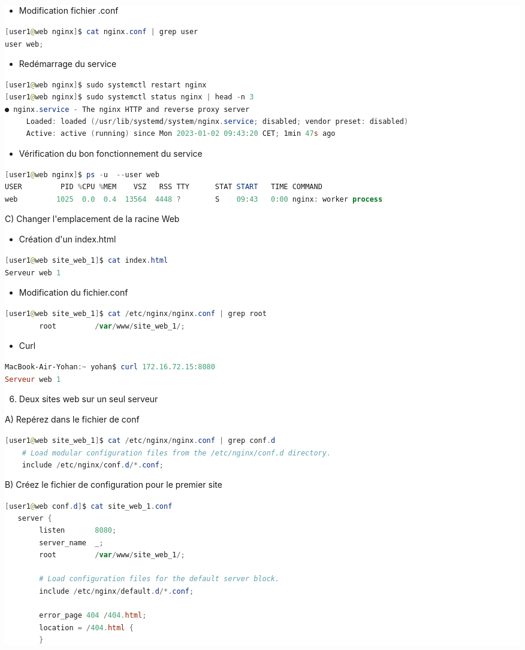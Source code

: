 * Modification fichier .conf

```powershell
[user1@web nginx]$ cat nginx.conf | grep user
user web;
```

* Redémarrage du service 

```powershell
[user1@web nginx]$ sudo systemctl restart nginx
[user1@web nginx]$ sudo systemctl status nginx | head -n 3
● nginx.service - The nginx HTTP and reverse proxy server
     Loaded: loaded (/usr/lib/systemd/system/nginx.service; disabled; vendor preset: disabled)
     Active: active (running) since Mon 2023-01-02 09:43:20 CET; 1min 47s ago
```

* Vérification du bon fonctionnement du service 

```powershell
[user1@web nginx]$ ps -u  --user web
USER         PID %CPU %MEM    VSZ   RSS TTY      STAT START   TIME COMMAND
web         1025  0.0  0.4  13564  4448 ?        S    09:43   0:00 nginx: worker process
```

C) Changer l'emplacement de la racine Web

* Création d'un index.html

```powershell
[user1@web site_web_1]$ cat index.html 
Serveur web 1
```

* Modification du fichier.conf

```powershell
[user1@web site_web_1]$ cat /etc/nginx/nginx.conf | grep root
        root         /var/www/site_web_1/;
```

* Curl 

```powershell
MacBook-Air-Yohan:~ yohan$ curl 172.16.72.15:8080
Serveur web 1
```

6. Deux sites web sur un seul serveur

A) Repérez dans le fichier de conf

```powershell
[user1@web site_web_1]$ cat /etc/nginx/nginx.conf | grep conf.d
    # Load modular configuration files from the /etc/nginx/conf.d directory.
    include /etc/nginx/conf.d/*.conf;
```

B) Créez le fichier de configuration pour le premier site 

```powershell
[user1@web conf.d]$ cat site_web_1.conf 
   server {
        listen       8080;
        server_name  _;
        root         /var/www/site_web_1/;

        # Load configuration files for the default server block.
        include /etc/nginx/default.d/*.conf;

        error_page 404 /404.html;
        location = /404.html {
        }

```